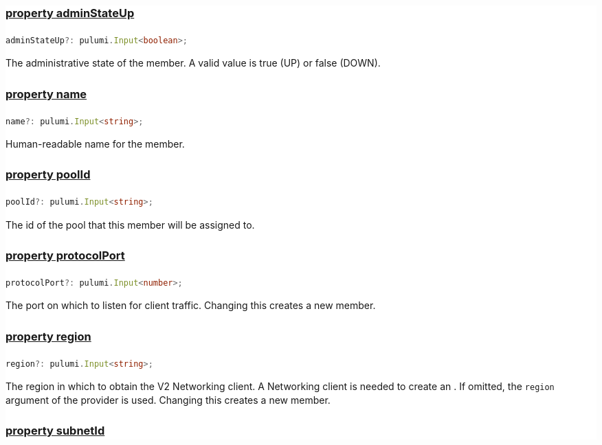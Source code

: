 <h3 class="pdoc-member-header">
<a class="pdoc-child-name" href="/loadbalancer/member.ts#L131">property adminStateUp</a>
</h3>

```typescript
adminStateUp?: pulumi.Input<boolean>;
```


The administrative state of the member.
A valid value is true (UP) or false (DOWN).

<h3 class="pdoc-member-header">
<a class="pdoc-child-name" href="/loadbalancer/member.ts#L135">property name</a>
</h3>

```typescript
name?: pulumi.Input<string>;
```


Human-readable name for the member.

<h3 class="pdoc-member-header">
<a class="pdoc-child-name" href="/loadbalancer/member.ts#L140">property poolId</a>
</h3>

```typescript
poolId?: pulumi.Input<string>;
```


The id of the pool that this member will be
assigned to.

<h3 class="pdoc-member-header">
<a class="pdoc-child-name" href="/loadbalancer/member.ts#L145">property protocolPort</a>
</h3>

```typescript
protocolPort?: pulumi.Input<number>;
```


The port on which to listen for client traffic.
Changing this creates a new member.

<h3 class="pdoc-member-header">
<a class="pdoc-child-name" href="/loadbalancer/member.ts#L152">property region</a>
</h3>

```typescript
region?: pulumi.Input<string>;
```


The region in which to obtain the V2 Networking client.
A Networking client is needed to create an . If omitted, the
`region` argument of the provider is used. Changing this creates a new
member.

<h3 class="pdoc-member-header">
<a class="pdoc-child-name" href="/loadbalancer/member.ts#L156">property subnetId</a>
</h3>
